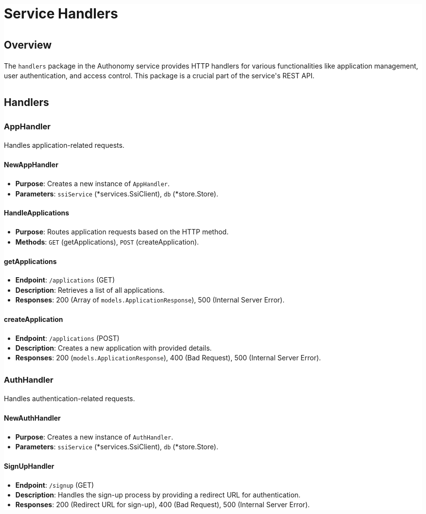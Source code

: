 # Service Handlers

## Overview

The `handlers` package in the Authonomy service provides HTTP handlers for various functionalities like application management, user authentication, and access control. This package is a crucial part of the service's REST API.

## Handlers

### AppHandler

Handles application-related requests.

#### NewAppHandler

- **Purpose**: Creates a new instance of `AppHandler`.
- **Parameters**: `ssiService` (*services.SsiClient), `db` (*store.Store).

#### HandleApplications

- **Purpose**: Routes application requests based on the HTTP method.
- **Methods**: `GET` (getApplications), `POST` (createApplication).

#### getApplications

- **Endpoint**: `/applications` (GET)
- **Description**: Retrieves a list of all applications.
- **Responses**: 200 (Array of `models.ApplicationResponse`), 500 (Internal Server Error).

#### createApplication

- **Endpoint**: `/applications` (POST)
- **Description**: Creates a new application with provided details.
- **Responses**: 200 (`models.ApplicationResponse`), 400 (Bad Request), 500 (Internal Server Error).

### AuthHandler

Handles authentication-related requests.

#### NewAuthHandler

- **Purpose**: Creates a new instance of `AuthHandler`.
- **Parameters**: `ssiService` (*services.SsiClient), `db` (*store.Store).

#### SignUpHandler

- **Endpoint**: `/signup` (GET)
- **Description**: Handles the sign-up process by providing a redirect URL for authentication.
- **Responses**: 200 (Redirect URL for sign-up), 400 (Bad Request), 500 (Internal Server Error).
